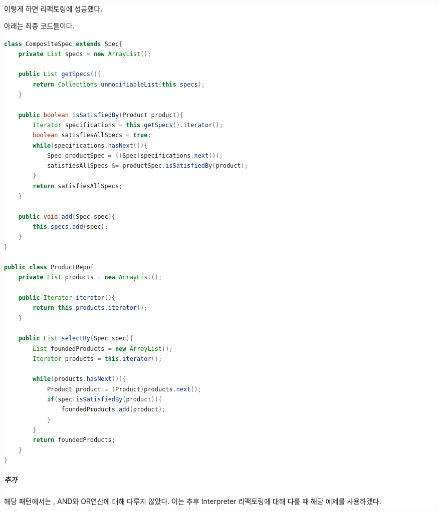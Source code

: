 이렇게 하면 리팩토링에 성공했다.  

아래는 최종 코드들이다.  

```java
class CompositeSpec extends Spec{
    private List specs = new ArrayList();

    public List getSpecs(){
        return Collections.unmodifiableList(this.specs);
    }

    public boolean isSatisfiedBy(Product product){
        Iterator specifications = this.getSpecs().iterator();
        boolean satisfiesAllSpecs = true;
        while(specifications.hasNext()){
            Spec productSpec = ((Spec)specifications.next());
            satisfiesAllSpecs &= productSpec.isSatisfiedBy(product);
        }
        return satisfiesAllSpecs;
    }

    public void add(Spec spec){
        this.specs.add(spec);
    }
}

public class ProductRepo{
    private List products = new ArrayList();

    public Iterator iterator(){
        return this.products.iterator();
    }

    public List selectBy(Spec spec){
        List foundedProducts = new ArrayList();
        Iterator products = this.iterator();

        while(products.hasNext()){
            Product product = (Product)products.next();
            if(spec.isSatisfiedBy(product)){
                foundedProducts.add(product);
            }
        }
        return foundedProducts;
    }
}
```

##### 추가

해당 패턴에서는 , AND와 OR연산에 대해 다루지 않았다. 이는 추후 Interpreter 리팩토링에 대해 다룰 때 해당 예제를 사용하겠다.